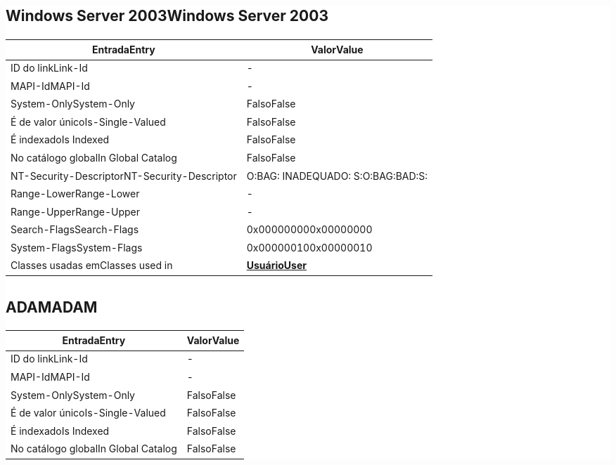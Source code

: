 ## <a name="windows-server-2003"></a><span data-ttu-id="17a8b-157">Windows Server 2003</span><span class="sxs-lookup"><span data-stu-id="17a8b-157">Windows Server 2003</span></span>



| <span data-ttu-id="17a8b-158">Entrada</span><span class="sxs-lookup"><span data-stu-id="17a8b-158">Entry</span></span> | <span data-ttu-id="17a8b-159">Valor</span><span class="sxs-lookup"><span data-stu-id="17a8b-159">Value</span></span> |
|------------------------|-----------------------------------|
| <span data-ttu-id="17a8b-160">ID do link</span><span class="sxs-lookup"><span data-stu-id="17a8b-160">Link-Id</span></span>                | \-                                |
| <span data-ttu-id="17a8b-161">MAPI-Id</span><span class="sxs-lookup"><span data-stu-id="17a8b-161">MAPI-Id</span></span>                | \-                                |
| <span data-ttu-id="17a8b-162">System-Only</span><span class="sxs-lookup"><span data-stu-id="17a8b-162">System-Only</span></span>            | <span data-ttu-id="17a8b-163">Falso</span><span class="sxs-lookup"><span data-stu-id="17a8b-163">False</span></span>                             |
| <span data-ttu-id="17a8b-164">É de valor único</span><span class="sxs-lookup"><span data-stu-id="17a8b-164">Is-Single-Valued</span></span>       | <span data-ttu-id="17a8b-165">Falso</span><span class="sxs-lookup"><span data-stu-id="17a8b-165">False</span></span>                             |
| <span data-ttu-id="17a8b-166">É indexado</span><span class="sxs-lookup"><span data-stu-id="17a8b-166">Is Indexed</span></span>             | <span data-ttu-id="17a8b-167">Falso</span><span class="sxs-lookup"><span data-stu-id="17a8b-167">False</span></span>                             |
| <span data-ttu-id="17a8b-168">No catálogo global</span><span class="sxs-lookup"><span data-stu-id="17a8b-168">In Global Catalog</span></span>      | <span data-ttu-id="17a8b-169">Falso</span><span class="sxs-lookup"><span data-stu-id="17a8b-169">False</span></span>                             |
| <span data-ttu-id="17a8b-170">NT-Security-Descriptor</span><span class="sxs-lookup"><span data-stu-id="17a8b-170">NT-Security-Descriptor</span></span> | <span data-ttu-id="17a8b-171">O:BAG: INADEQUADO: S:</span><span class="sxs-lookup"><span data-stu-id="17a8b-171">O:BAG:BAD:S:</span></span>                      |
| <span data-ttu-id="17a8b-172">Range-Lower</span><span class="sxs-lookup"><span data-stu-id="17a8b-172">Range-Lower</span></span>            | \-                                |
| <span data-ttu-id="17a8b-173">Range-Upper</span><span class="sxs-lookup"><span data-stu-id="17a8b-173">Range-Upper</span></span>            | \-                                |
| <span data-ttu-id="17a8b-174">Search-Flags</span><span class="sxs-lookup"><span data-stu-id="17a8b-174">Search-Flags</span></span>           | <span data-ttu-id="17a8b-175">0x00000000</span><span class="sxs-lookup"><span data-stu-id="17a8b-175">0x00000000</span></span>                        |
| <span data-ttu-id="17a8b-176">System-Flags</span><span class="sxs-lookup"><span data-stu-id="17a8b-176">System-Flags</span></span>           | <span data-ttu-id="17a8b-177">0x00000010</span><span class="sxs-lookup"><span data-stu-id="17a8b-177">0x00000010</span></span>                        |
| <span data-ttu-id="17a8b-178">Classes usadas em</span><span class="sxs-lookup"><span data-stu-id="17a8b-178">Classes used in</span></span>        | [<span data-ttu-id="17a8b-179">**Usuário**</span><span class="sxs-lookup"><span data-stu-id="17a8b-179">**User**</span></span>](c-user.md)<br/> |



## <a name="adam"></a><span data-ttu-id="17a8b-180">ADAM</span><span class="sxs-lookup"><span data-stu-id="17a8b-180">ADAM</span></span>



| <span data-ttu-id="17a8b-181">Entrada</span><span class="sxs-lookup"><span data-stu-id="17a8b-181">Entry</span></span> | <span data-ttu-id="17a8b-182">Valor</span><span class="sxs-lookup"><span data-stu-id="17a8b-182">Value</span></span> |
|------------------------|-------------------------------------------------------------------|
| <span data-ttu-id="17a8b-183">ID do link</span><span class="sxs-lookup"><span data-stu-id="17a8b-183">Link-Id</span></span>                | \-                                                                |
| <span data-ttu-id="17a8b-184">MAPI-Id</span><span class="sxs-lookup"><span data-stu-id="17a8b-184">MAPI-Id</span></span>                | \-                                                                |
| <span data-ttu-id="17a8b-185">System-Only</span><span class="sxs-lookup"><span data-stu-id="17a8b-185">System-Only</span></span>            | <span data-ttu-id="17a8b-186">Falso</span><span class="sxs-lookup"><span data-stu-id="17a8b-186">False</span></span>                                                             |
| <span data-ttu-id="17a8b-187">É de valor único</span><span class="sxs-lookup"><span data-stu-id="17a8b-187">Is-Single-Valued</span></span>       | <span data-ttu-id="17a8b-188">Falso</span><span class="sxs-lookup"><span data-stu-id="17a8b-188">False</span></span>                                                             |
| <span data-ttu-id="17a8b-189">É indexado</span><span class="sxs-lookup"><span data-stu-id="17a8b-189">Is Indexed</span></span>             | <span data-ttu-id="17a8b-190">Falso</span><span class="sxs-lookup"><span data-stu-id="17a8b-190">False</span></span>                                                             |
| <span data-ttu-id="17a8b-191">No catálogo global</span><span class="sxs-lookup"><span data-stu-id="17a8b-191">In Global Catalog</span></span>      | <span data-ttu-id="17a8b-192">Falso</span><span class="sxs-lookup"><span data-stu-id="17a8b-192">False</span></span>                                                             |